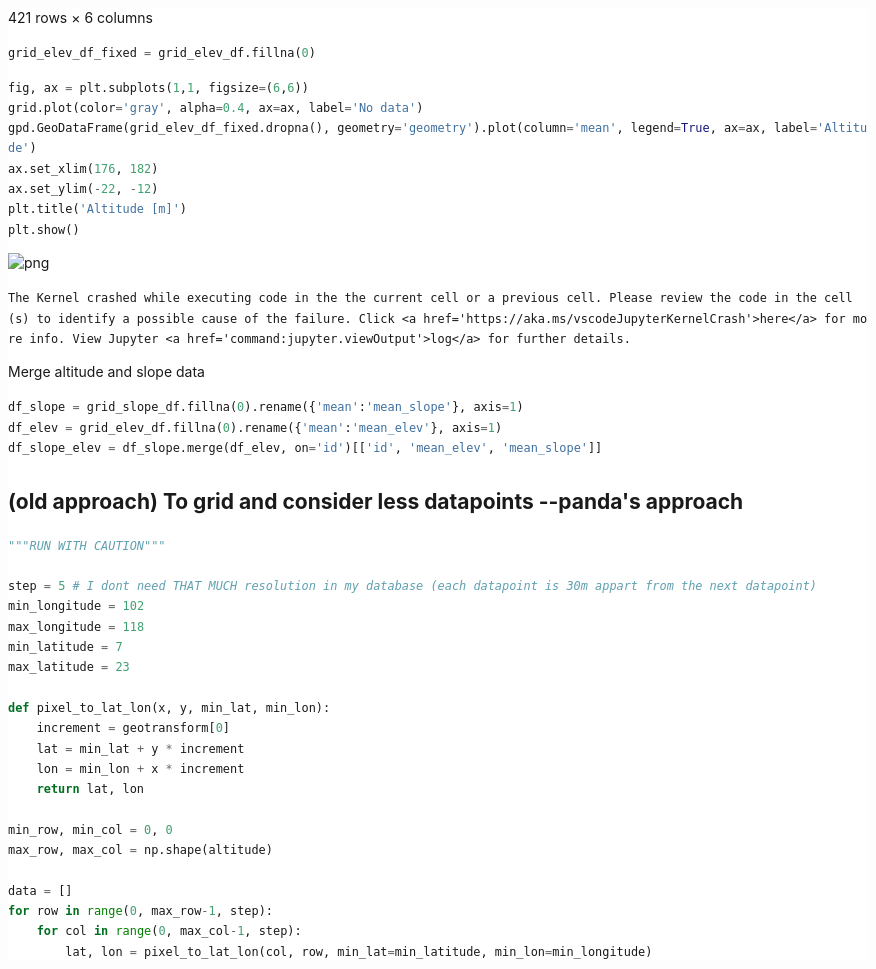 </table>
<p>421 rows × 6 columns</p>
</div>




```python
grid_elev_df_fixed = grid_elev_df.fillna(0)
```


```python
fig, ax = plt.subplots(1,1, figsize=(6,6))
grid.plot(color='gray', alpha=0.4, ax=ax, label='No data')
gpd.GeoDataFrame(grid_elev_df_fixed.dropna(), geometry='geometry').plot(column='mean', legend=True, ax=ax, label='Altitude')
ax.set_xlim(176, 182)
ax.set_ylim(-22, -12)
plt.title('Altitude [m]')
plt.show()
```



![png](04.0.1_topography_variables_new_files/04.0.1_topography_variables_new_21_0.png)




    The Kernel crashed while executing code in the the current cell or a previous cell. Please review the code in the cell(s) to identify a possible cause of the failure. Click <a href='https://aka.ms/vscodeJupyterKernelCrash'>here</a> for more info. View Jupyter <a href='command:jupyter.viewOutput'>log</a> for further details.


Merge altitude and slope data


```python
df_slope = grid_slope_df.fillna(0).rename({'mean':'mean_slope'}, axis=1)
df_elev = grid_elev_df.fillna(0).rename({'mean':'mean_elev'}, axis=1)
df_slope_elev = df_slope.merge(df_elev, on='id')[['id', 'mean_elev', 'mean_slope']]
```

## (old approach) To grid and consider less datapoints --panda's approach


```python
"""RUN WITH CAUTION"""

step = 5 # I dont need THAT MUCH resolution in my database (each datapoint is 30m appart from the next datapoint)
min_longitude = 102
max_longitude = 118
min_latitude = 7
max_latitude = 23

def pixel_to_lat_lon(x, y, min_lat, min_lon):
    increment = geotransform[0]
    lat = min_lat + y * increment
    lon = min_lon + x * increment
    return lat, lon

min_row, min_col = 0, 0
max_row, max_col = np.shape(altitude)

data = []
for row in range(0, max_row-1, step):
    for col in range(0, max_col-1, step):
        lat, lon = pixel_to_lat_lon(col, row, min_lat=min_latitude, min_lon=min_longitude)
```